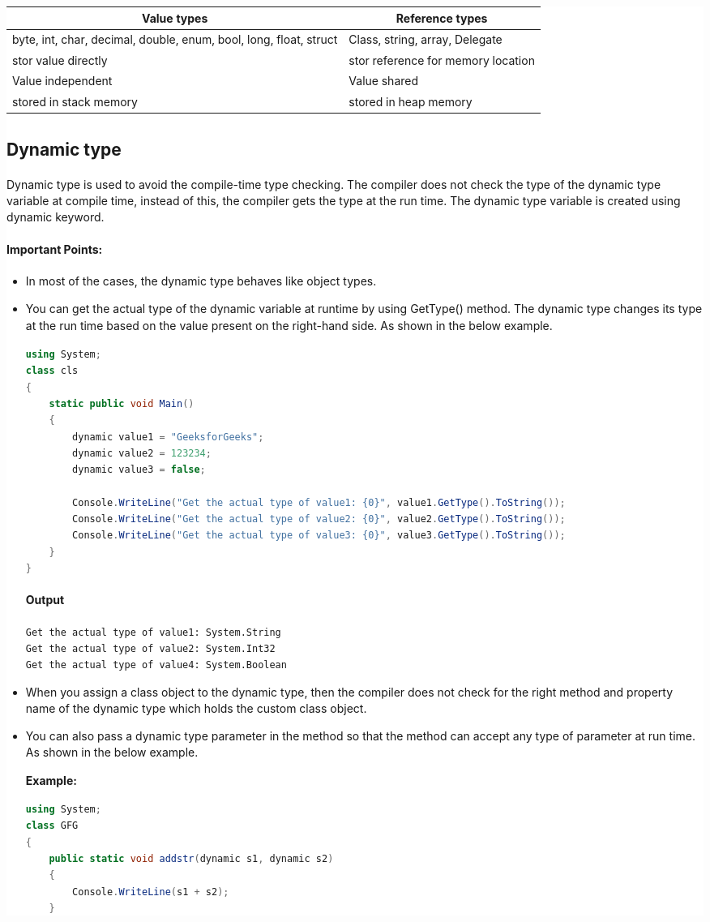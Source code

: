 | Value types | Reference types |
|-------------|-----------------|
| byte, int, char, decimal, double, enum, bool, long, float, struct | Class, string, array, Delegate |
|stor value directly | stor reference for memory location |
| Value independent | Value shared |
| stored in stack memory | stored in heap memory |

## Dynamic type
Dynamic type is used to avoid the compile-time type checking. The compiler does not check the type of the dynamic type variable at compile time, instead of this, the compiler gets the type at the run time. The dynamic type variable is created using dynamic keyword.

#### Important Points:
- In most of the cases, the dynamic type behaves like object types.
- You can get the actual type of the dynamic variable at runtime by using GetType() method. The dynamic type changes its type at the run time based on the value present on the right-hand side. As shown in the below example.
    ```csharp
    using System; 
    class cls
    { 
        static public void Main() 
        { 
            dynamic value1 = "GeeksforGeeks"; 
            dynamic value2 = 123234; 
            dynamic value3 = false; 

            Console.WriteLine("Get the actual type of value1: {0}", value1.GetType().ToString()); 
            Console.WriteLine("Get the actual type of value2: {0}", value2.GetType().ToString()); 
            Console.WriteLine("Get the actual type of value3: {0}", value3.GetType().ToString()); 
        } 
    } 
    ```
    #### Output
    ```
    Get the actual type of value1: System.String
    Get the actual type of value2: System.Int32
    Get the actual type of value4: System.Boolean
    ```
- When you assign a class object to the dynamic type, then the compiler does not check for the right method and property name of the dynamic type which holds the custom class object.
- You can also pass a dynamic type parameter in the method so that the method can accept any type of parameter at run time. As shown in the below example.

    **Example:**

    ```csharp
    using System; 
    class GFG 
    { 
        public static void addstr(dynamic s1, dynamic s2) 
        { 
            Console.WriteLine(s1 + s2); 
        } 
